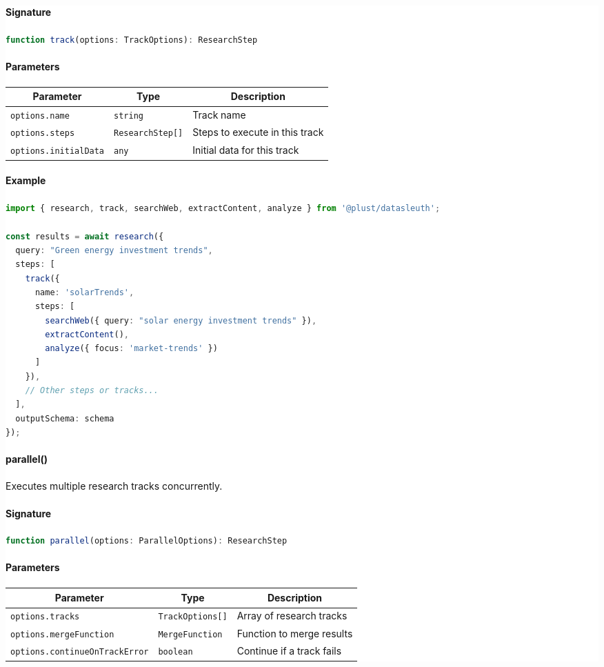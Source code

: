 #### Signature

```typescript
function track(options: TrackOptions): ResearchStep
```

#### Parameters

| Parameter | Type | Description |
|-----------|------|-------------|
| `options.name` | `string` | Track name |
| `options.steps` | `ResearchStep[]` | Steps to execute in this track |
| `options.initialData` | `any` | Initial data for this track |

#### Example

```typescript
import { research, track, searchWeb, extractContent, analyze } from '@plust/datasleuth';

const results = await research({
  query: "Green energy investment trends",
  steps: [
    track({
      name: 'solarTrends',
      steps: [
        searchWeb({ query: "solar energy investment trends" }),
        extractContent(),
        analyze({ focus: 'market-trends' })
      ]
    }),
    // Other steps or tracks...
  ],
  outputSchema: schema
});
```

#### parallel()

Executes multiple research tracks concurrently.

#### Signature

```typescript
function parallel(options: ParallelOptions): ResearchStep
```

#### Parameters

| Parameter | Type | Description |
|-----------|------|-------------|
| `options.tracks` | `TrackOptions[]` | Array of research tracks |
| `options.mergeFunction` | `MergeFunction` | Function to merge results |
| `options.continueOnTrackError` | `boolean` | Continue if a track fails |
